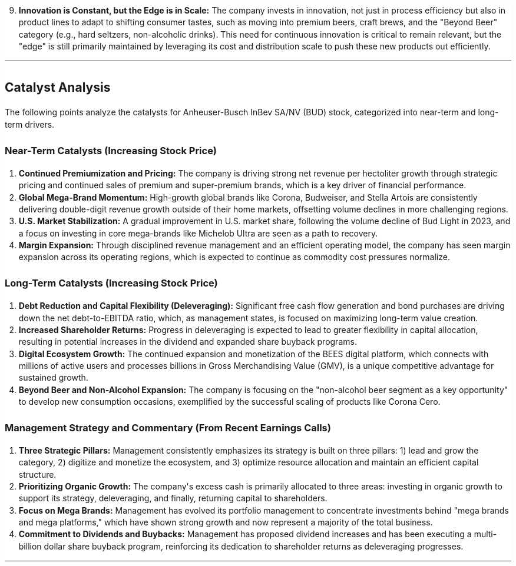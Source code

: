 9.  **Innovation is Constant, but the Edge is in Scale:** The company invests in innovation, not just in process efficiency but also in product lines to adapt to shifting consumer tastes, such as moving into premium beers, craft brews, and the "Beyond Beer" category (e.g., hard seltzers, non-alcoholic drinks). This need for continuous innovation is critical to remain relevant, but the "edge" is still primarily maintained by leveraging its cost and distribution scale to push these new products out efficiently.

---

## Catalyst Analysis

The following points analyze the catalysts for Anheuser-Busch InBev SA/NV (BUD) stock, categorized into near-term and long-term drivers.

### Near-Term Catalysts (Increasing Stock Price)

1.  **Continued Premiumization and Pricing:** The company is driving strong net revenue per hectoliter growth through strategic pricing and continued sales of premium and super-premium brands, which is a key driver of financial performance.
2.  **Global Mega-Brand Momentum:** High-growth global brands like Corona, Budweiser, and Stella Artois are consistently delivering double-digit revenue growth outside of their home markets, offsetting volume declines in more challenging regions.
3.  **U.S. Market Stabilization:** A gradual improvement in U.S. market share, following the volume decline of Bud Light in 2023, and a focus on investing in core mega-brands like Michelob Ultra are seen as a path to recovery.
4.  **Margin Expansion:** Through disciplined revenue management and an efficient operating model, the company has seen margin expansion across its operating regions, which is expected to continue as commodity cost pressures normalize.

### Long-Term Catalysts (Increasing Stock Price)

1.  **Debt Reduction and Capital Flexibility (Deleveraging):** Significant free cash flow generation and bond purchases are driving down the net debt-to-EBITDA ratio, which, as management states, is focused on maximizing long-term value creation.
2.  **Increased Shareholder Returns:** Progress in deleveraging is expected to lead to greater flexibility in capital allocation, resulting in potential increases in the dividend and expanded share buyback programs.
3.  **Digital Ecosystem Growth:** The continued expansion and monetization of the BEES digital platform, which connects with millions of active users and processes billions in Gross Merchandising Value (GMV), is a unique competitive advantage for sustained growth.
4.  **Beyond Beer and Non-Alcohol Expansion:** The company is focusing on the "non-alcohol beer segment as a key opportunity" to develop new consumption occasions, exemplified by the successful scaling of products like Corona Cero.

### Management Strategy and Commentary (From Recent Earnings Calls)

1.  **Three Strategic Pillars:** Management consistently emphasizes its strategy is built on three pillars: 1) lead and grow the category, 2) digitize and monetize the ecosystem, and 3) optimize resource allocation and maintain an efficient capital structure.
2.  **Prioritizing Organic Growth:** The company's excess cash is primarily allocated to three areas: investing in organic growth to support its strategy, deleveraging, and finally, returning capital to shareholders.
3.  **Focus on Mega Brands:** Management has evolved its portfolio management to concentrate investments behind "mega brands and mega platforms," which have shown strong growth and now represent a majority of the total business.
4.  **Commitment to Dividends and Buybacks:** Management has proposed dividend increases and has been executing a multi-billion dollar share buyback program, reinforcing its dedication to shareholder returns as deleveraging progresses.

---